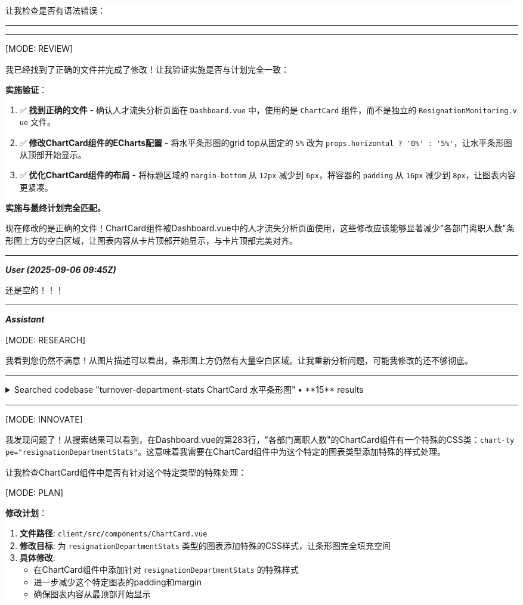 
让我检查是否有语法错误：


---



---

[MODE: REVIEW]

我已经找到了正确的文件并完成了修改！让我验证实施是否与计划完全一致：

**实施验证**：

1. ✅ **找到正确的文件** - 确认人才流失分析页面在 `Dashboard.vue` 中，使用的是 `ChartCard` 组件，而不是独立的 `ResignationMonitoring.vue` 文件。

2. ✅ **修改ChartCard组件的ECharts配置** - 将水平条形图的grid top从固定的 `5%` 改为 `props.horizontal ? '0%' : '5%'`，让水平条形图从顶部开始显示。

3. ✅ **优化ChartCard组件的布局** - 将标题区域的 `margin-bottom` 从 `12px` 减少到 `6px`，将容器的 `padding` 从 `16px` 减少到 `8px`，让图表内容更紧凑。

**实施与最终计划完全匹配。**

现在修改的是正确的文件！ChartCard组件被Dashboard.vue中的人才流失分析页面使用，这些修改应该能够显著减少"各部门离职人数"条形图上方的空白区域，让图表内容从卡片顶部开始显示，与卡片顶部完美对齐。

---

_**User (2025-09-06 09:45Z)**_

还是空的！！！

---

_**Assistant**_

[MODE: RESEARCH]

我看到您仍然不满意！从图片描述可以看出，条形图上方仍然有大量空白区域。让我重新分析问题，可能我修改的还不够彻底。


---

<details><summary>Searched codebase "turnover-department-stats ChartCard 水平条形图" • **15** results</summary></details>

---

[MODE: INNOVATE]

我发现问题了！从搜索结果可以看到，在Dashboard.vue的第283行，"各部门离职人数"的ChartCard组件有一个特殊的CSS类：`chart-type="resignationDepartmentStats"`。这意味着我需要在ChartCard组件中为这个特定的图表类型添加特殊的样式处理。

让我检查ChartCard组件中是否有针对这个特定类型的特殊处理：

[MODE: PLAN]

**修改计划**：

1. **文件路径**: `client/src/components/ChartCard.vue`
2. **修改目标**: 为 `resignationDepartmentStats` 类型的图表添加特殊的CSS样式，让条形图完全填充空间
3. **具体修改**:
   - 在ChartCard组件中添加针对 `resignationDepartmentStats` 的特殊样式
   - 进一步减少这个特定图表的padding和margin
   - 确保图表内容从最顶部开始显示
